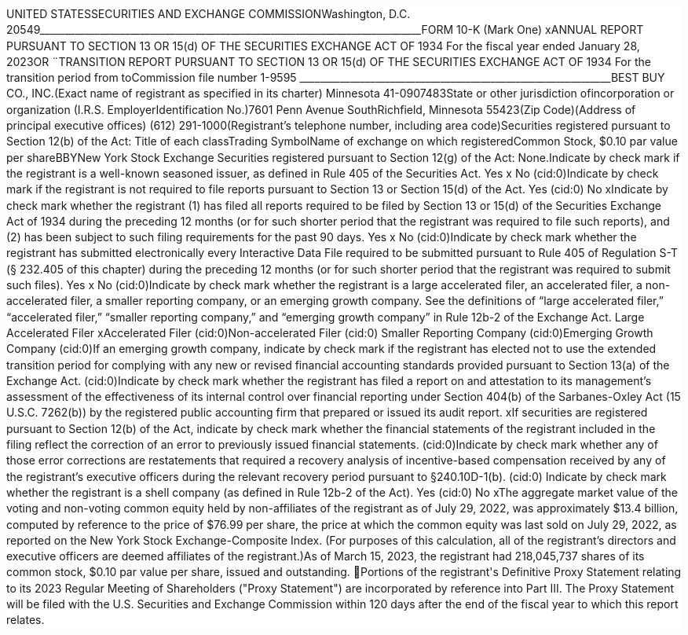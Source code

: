 UNITED STATESSECURITIES AND EXCHANGE COMMISSIONWashington, D.C. 20549____________________________________________________________________________FORM 10-K (Mark One)  xANNUAL REPORT PURSUANT TO SECTION 13 OR 15(d) OF THE SECURITIES EXCHANGE ACT OF 1934 For the fiscal year ended January 28, 2023OR   ¨TRANSITION REPORT PURSUANT TO SECTION 13 OR 15(d) OF THE SECURITIES EXCHANGE ACT OF 1934 For the transition period from                           toCommission file number 1-9595 ______________________________________________________________BEST BUY CO., INC.(Exact name of registrant as specified in its charter)   Minnesota 41-0907483State or other jurisdiction ofincorporation or organization (I.R.S. EmployerIdentification No.)7601 Penn Avenue SouthRichfield, Minnesota 55423(Zip Code)(Address of principal executive offices)   (612) 291-1000(Registrant’s telephone number, including area code)Securities registered pursuant to Section 12(b) of the Act:      Title of each classTrading SymbolName of exchange on which registeredCommon Stock, $0.10 par value per shareBBYNew York Stock Exchange Securities registered pursuant to Section 12(g) of the Act: None.Indicate by check mark if the registrant is a well-known seasoned issuer, as defined in Rule 405 of the Securities Act.     Yes x No (cid:0)Indicate by check mark if the registrant is not required to file reports pursuant to Section 13 or Section 15(d) of the Act.     Yes (cid:0) No xIndicate by check mark whether the registrant (1) has filed all reports required to be filed by Section 13 or 15(d) of the Securities Exchange Act of 1934 during the preceding 12 months (or for such shorter period that the registrant was required to file such reports), and (2) has been subject to such filing requirements for the past 90 days.    Yes x No (cid:0)Indicate by check mark whether the registrant has submitted electronically every Interactive Data File required to be submitted pursuant to Rule 405 of Regulation S-T (§ 232.405 of this chapter) during the preceding 12 months (or for such shorter period that the registrant was required to submit such files).     Yes x No (cid:0)Indicate by check mark whether the registrant is a large accelerated filer, an accelerated filer, a non-accelerated filer, a smaller reporting company, or an emerging growth company. See the definitions of “large accelerated filer,” “accelerated filer,” “smaller reporting company,” and “emerging growth company” in Rule 12b-2 of the Exchange Act.      Large Accelerated Filer xAccelerated Filer (cid:0)Non-accelerated Filer (cid:0)    Smaller Reporting Company (cid:0)Emerging Growth Company (cid:0)If an emerging growth company, indicate by check mark if the registrant has elected not to use the extended transition period for complying with any new or revised financial accounting standards provided pursuant to Section 13(a) of the Exchange Act.    (cid:0)Indicate by check mark whether the registrant has filed a report on and attestation to its management’s assessment of the effectiveness of its internal control over financial reporting under Section 404(b) of the Sarbanes-Oxley Act (15 U.S.C. 7262(b)) by the registered public accounting firm that prepared or issued its audit report.    xIf securities are registered pursuant to Section 12(b) of the Act, indicate by check mark whether the financial statements of the registrant included in the filing reflect the correction of an error to previously issued financial statements.     (cid:0)Indicate by check mark whether any of those error corrections are restatements that required a recovery analysis of incentive-based compensation received by any of the registrant’s executive officers during the relevant recovery period pursuant to §240.10D-1(b).    (cid:0) Indicate by check mark whether the registrant is a shell company (as defined in Rule 12b-2 of the Act).                                                                                             Yes (cid:0) No xThe aggregate market value of the voting and non-voting common equity held by non-affiliates of the registrant as of July 29, 2022, was approximately $13.4 billion, computed by reference to the price of $76.99 per share, the price at which the common equity was last sold on July 29, 2022, as reported on the New York Stock Exchange-Composite Index. (For purposes of this calculation, all of the registrant’s directors and executive officers are deemed affiliates of the registrant.)As of March 15, 2023, the registrant had 218,045,737 shares of its common stock, $0.10 par value per share, issued and outstanding. Portions of the registrant's Definitive Proxy Statement relating to its 2023 Regular Meeting of Shareholders ("Proxy Statement") are incorporated by reference
into Part III. The Proxy Statement will be filed with the U.S. Securities and Exchange Commission within 120 days after the end of the fiscal year to which this
report relates.
